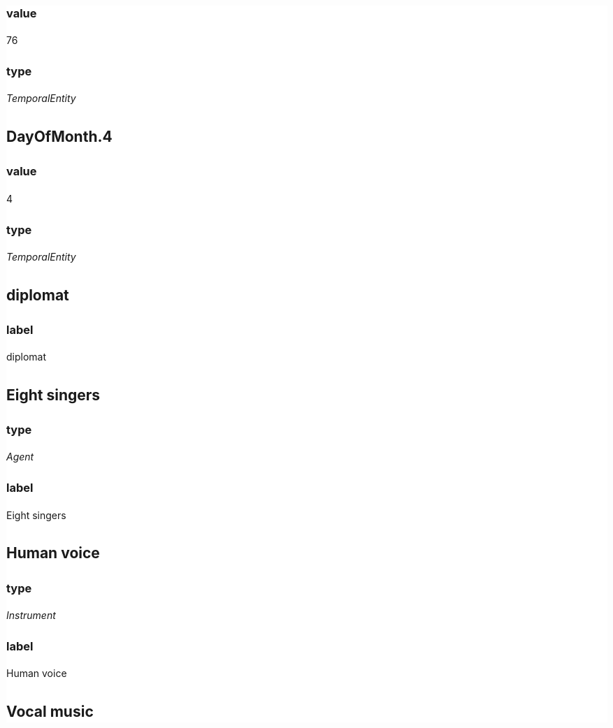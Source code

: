 ### value


76

### type


*TemporalEntity*

## DayOfMonth.4

### value


4

### type


*TemporalEntity*

## diplomat

### label


diplomat

## Eight singers

### type


*Agent*

### label


Eight singers

## Human voice

### type


*Instrument*

### label


Human voice

## Vocal music
